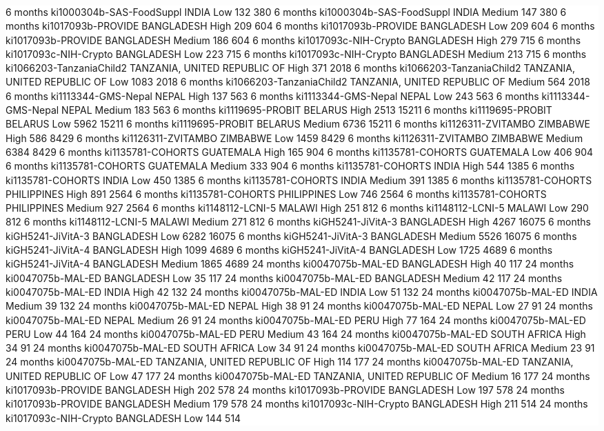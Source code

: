 6 months    ki1000304b-SAS-FoodSuppl   INDIA                          Low            132     380
6 months    ki1000304b-SAS-FoodSuppl   INDIA                          Medium         147     380
6 months    ki1017093b-PROVIDE         BANGLADESH                     High           209     604
6 months    ki1017093b-PROVIDE         BANGLADESH                     Low            209     604
6 months    ki1017093b-PROVIDE         BANGLADESH                     Medium         186     604
6 months    ki1017093c-NIH-Crypto      BANGLADESH                     High           279     715
6 months    ki1017093c-NIH-Crypto      BANGLADESH                     Low            223     715
6 months    ki1017093c-NIH-Crypto      BANGLADESH                     Medium         213     715
6 months    ki1066203-TanzaniaChild2   TANZANIA, UNITED REPUBLIC OF   High           371    2018
6 months    ki1066203-TanzaniaChild2   TANZANIA, UNITED REPUBLIC OF   Low           1083    2018
6 months    ki1066203-TanzaniaChild2   TANZANIA, UNITED REPUBLIC OF   Medium         564    2018
6 months    ki1113344-GMS-Nepal        NEPAL                          High           137     563
6 months    ki1113344-GMS-Nepal        NEPAL                          Low            243     563
6 months    ki1113344-GMS-Nepal        NEPAL                          Medium         183     563
6 months    ki1119695-PROBIT           BELARUS                        High          2513   15211
6 months    ki1119695-PROBIT           BELARUS                        Low           5962   15211
6 months    ki1119695-PROBIT           BELARUS                        Medium        6736   15211
6 months    ki1126311-ZVITAMBO         ZIMBABWE                       High           586    8429
6 months    ki1126311-ZVITAMBO         ZIMBABWE                       Low           1459    8429
6 months    ki1126311-ZVITAMBO         ZIMBABWE                       Medium        6384    8429
6 months    ki1135781-COHORTS          GUATEMALA                      High           165     904
6 months    ki1135781-COHORTS          GUATEMALA                      Low            406     904
6 months    ki1135781-COHORTS          GUATEMALA                      Medium         333     904
6 months    ki1135781-COHORTS          INDIA                          High           544    1385
6 months    ki1135781-COHORTS          INDIA                          Low            450    1385
6 months    ki1135781-COHORTS          INDIA                          Medium         391    1385
6 months    ki1135781-COHORTS          PHILIPPINES                    High           891    2564
6 months    ki1135781-COHORTS          PHILIPPINES                    Low            746    2564
6 months    ki1135781-COHORTS          PHILIPPINES                    Medium         927    2564
6 months    ki1148112-LCNI-5           MALAWI                         High           251     812
6 months    ki1148112-LCNI-5           MALAWI                         Low            290     812
6 months    ki1148112-LCNI-5           MALAWI                         Medium         271     812
6 months    kiGH5241-JiVitA-3          BANGLADESH                     High          4267   16075
6 months    kiGH5241-JiVitA-3          BANGLADESH                     Low           6282   16075
6 months    kiGH5241-JiVitA-3          BANGLADESH                     Medium        5526   16075
6 months    kiGH5241-JiVitA-4          BANGLADESH                     High          1099    4689
6 months    kiGH5241-JiVitA-4          BANGLADESH                     Low           1725    4689
6 months    kiGH5241-JiVitA-4          BANGLADESH                     Medium        1865    4689
24 months   ki0047075b-MAL-ED          BANGLADESH                     High            40     117
24 months   ki0047075b-MAL-ED          BANGLADESH                     Low             35     117
24 months   ki0047075b-MAL-ED          BANGLADESH                     Medium          42     117
24 months   ki0047075b-MAL-ED          INDIA                          High            42     132
24 months   ki0047075b-MAL-ED          INDIA                          Low             51     132
24 months   ki0047075b-MAL-ED          INDIA                          Medium          39     132
24 months   ki0047075b-MAL-ED          NEPAL                          High            38      91
24 months   ki0047075b-MAL-ED          NEPAL                          Low             27      91
24 months   ki0047075b-MAL-ED          NEPAL                          Medium          26      91
24 months   ki0047075b-MAL-ED          PERU                           High            77     164
24 months   ki0047075b-MAL-ED          PERU                           Low             44     164
24 months   ki0047075b-MAL-ED          PERU                           Medium          43     164
24 months   ki0047075b-MAL-ED          SOUTH AFRICA                   High            34      91
24 months   ki0047075b-MAL-ED          SOUTH AFRICA                   Low             34      91
24 months   ki0047075b-MAL-ED          SOUTH AFRICA                   Medium          23      91
24 months   ki0047075b-MAL-ED          TANZANIA, UNITED REPUBLIC OF   High           114     177
24 months   ki0047075b-MAL-ED          TANZANIA, UNITED REPUBLIC OF   Low             47     177
24 months   ki0047075b-MAL-ED          TANZANIA, UNITED REPUBLIC OF   Medium          16     177
24 months   ki1017093b-PROVIDE         BANGLADESH                     High           202     578
24 months   ki1017093b-PROVIDE         BANGLADESH                     Low            197     578
24 months   ki1017093b-PROVIDE         BANGLADESH                     Medium         179     578
24 months   ki1017093c-NIH-Crypto      BANGLADESH                     High           211     514
24 months   ki1017093c-NIH-Crypto      BANGLADESH                     Low            144     514